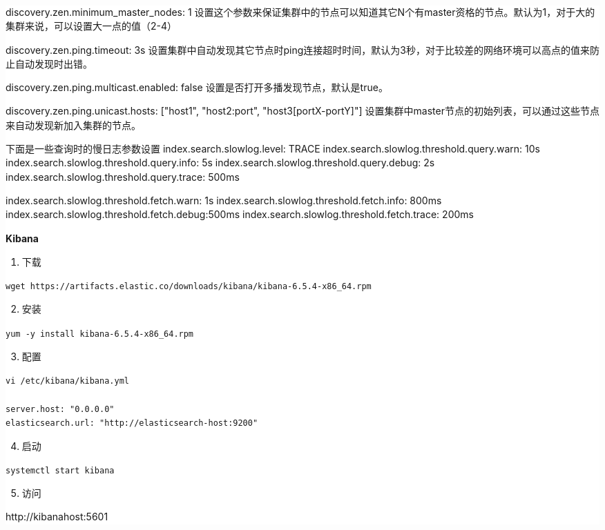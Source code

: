 discovery.zen.minimum_master_nodes: 1
设置这个参数来保证集群中的节点可以知道其它N个有master资格的节点。默认为1，对于大的集群来说，可以设置大一点的值（2-4）

discovery.zen.ping.timeout: 3s
设置集群中自动发现其它节点时ping连接超时时间，默认为3秒，对于比较差的网络环境可以高点的值来防止自动发现时出错。

discovery.zen.ping.multicast.enabled: false
设置是否打开多播发现节点，默认是true。

discovery.zen.ping.unicast.hosts: ["host1", "host2:port", "host3[portX-portY]"]
设置集群中master节点的初始列表，可以通过这些节点来自动发现新加入集群的节点。

下面是一些查询时的慢日志参数设置
index.search.slowlog.level: TRACE
index.search.slowlog.threshold.query.warn: 10s
index.search.slowlog.threshold.query.info: 5s
index.search.slowlog.threshold.query.debug: 2s
index.search.slowlog.threshold.query.trace: 500ms

index.search.slowlog.threshold.fetch.warn: 1s
index.search.slowlog.threshold.fetch.info: 800ms
index.search.slowlog.threshold.fetch.debug:500ms
index.search.slowlog.threshold.fetch.trace: 200ms



**Kibana**

1. 下载

```shell
wget https://artifacts.elastic.co/downloads/kibana/kibana-6.5.4-x86_64.rpm
```

2. 安装

```shell
yum -y install kibana-6.5.4-x86_64.rpm
```

3. 配置

```shell
vi /etc/kibana/kibana.yml

server.host: "0.0.0.0"
elasticsearch.url: "http://elasticsearch-host:9200"

```

4. 启动

```shell
systemctl start kibana
```

5. 访问

http://kibanahost:5601


